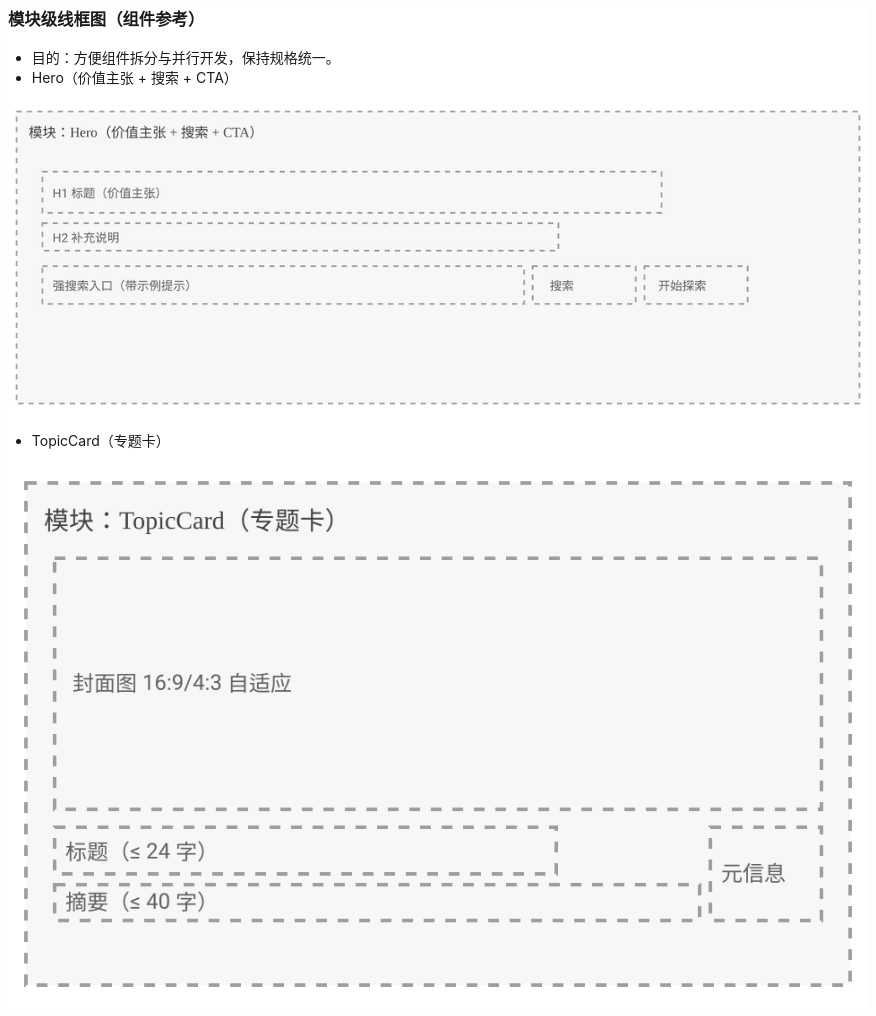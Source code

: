 ### 模块级线框图（组件参考）
- 目的：方便组件拆分与并行开发，保持规格统一。
- Hero（价值主张 + 搜索 + CTA）

![模块 · Hero](../assets/wireframes/modules/hero.svg)

- TopicCard（专题卡）

![模块 · TopicCard](../assets/wireframes/modules/topic-card.svg)
